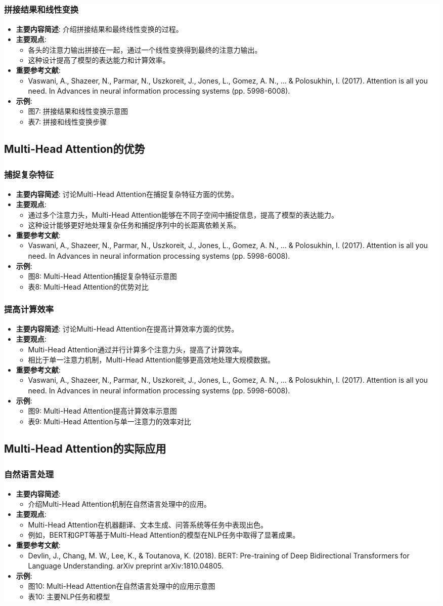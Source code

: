 ### 拼接结果和线性变换

- **主要内容简述**: 介绍拼接结果和最终线性变换的过程。
- **主要观点**:
  - 各头的注意力输出拼接在一起，通过一个线性变换得到最终的注意力输出。
  - 这种设计提高了模型的表达能力和计算效率。
- **重要参考文献**:
  - Vaswani, A., Shazeer, N., Parmar, N., Uszkoreit, J., Jones, L., Gomez, A. N., ... & Polosukhin, I. (2017). Attention is all you need. In Advances in neural information processing systems (pp. 5998-6008).
- **示例**:
  - 图7: 拼接结果和线性变换示意图
  - 表7: 拼接和线性变换步骤

## Multi-Head Attention的优势

### 捕捉复杂特征

- **主要内容简述**: 讨论Multi-Head Attention在捕捉复杂特征方面的优势。
- **主要观点**:
  - 通过多个注意力头，Multi-Head Attention能够在不同子空间中捕捉信息，提高了模型的表达能力。
  - 这种设计能够更好地处理复杂任务和捕捉序列中的长距离依赖关系。
- **重要参考文献**:
  - Vaswani, A., Shazeer, N., Parmar, N., Uszkoreit, J., Jones, L., Gomez, A. N., ... & Polosukhin, I. (2017). Attention is all you need. In Advances in neural information processing systems (pp. 5998-6008).
- **示例**:
  - 图8: Multi-Head Attention捕捉复杂特征示意图
  - 表8: Multi-Head Attention的优势对比

### 提高计算效率

- **主要内容简述**: 讨论Multi-Head Attention在提高计算效率方面的优势。
- **主要观点**:
  - Multi-Head Attention通过并行计算多个注意力头，提高了计算效率。
  - 相比于单一注意力机制，Multi-Head Attention能够更高效地处理大规模数据。
- **重要参考文献**:
  - Vaswani, A., Shazeer, N., Parmar, N., Uszkoreit, J., Jones, L., Gomez, A. N., ... & Polosukhin, I. (2017). Attention is all you need. In Advances in neural information processing systems (pp. 5998-6008).
- **示例**:
  - 图9: Multi-Head Attention提高计算效率示意图
  - 表9: Multi-Head Attention与单一注意力的效率对比

## Multi-Head Attention的实际应用

### 自然语言处理

- **主要内容简述**:
  - 介绍Multi-Head Attention机制在自然语言处理中的应用。
- **主要观点**:
  - Multi-Head Attention在机器翻译、文本生成、问答系统等任务中表现出色。
  - 例如，BERT和GPT等基于Multi-Head Attention的模型在NLP任务中取得了显著成果。
- **重要参考文献**:
  - Devlin, J., Chang, M. W., Lee, K., & Toutanova, K. (2018). BERT: Pre-training of Deep Bidirectional Transformers for Language Understanding. arXiv preprint arXiv:1810.04805.
- **示例**:
  - 图10: Multi-Head Attention在自然语言处理中的应用示意图
  - 表10: 主要NLP任务和模型
